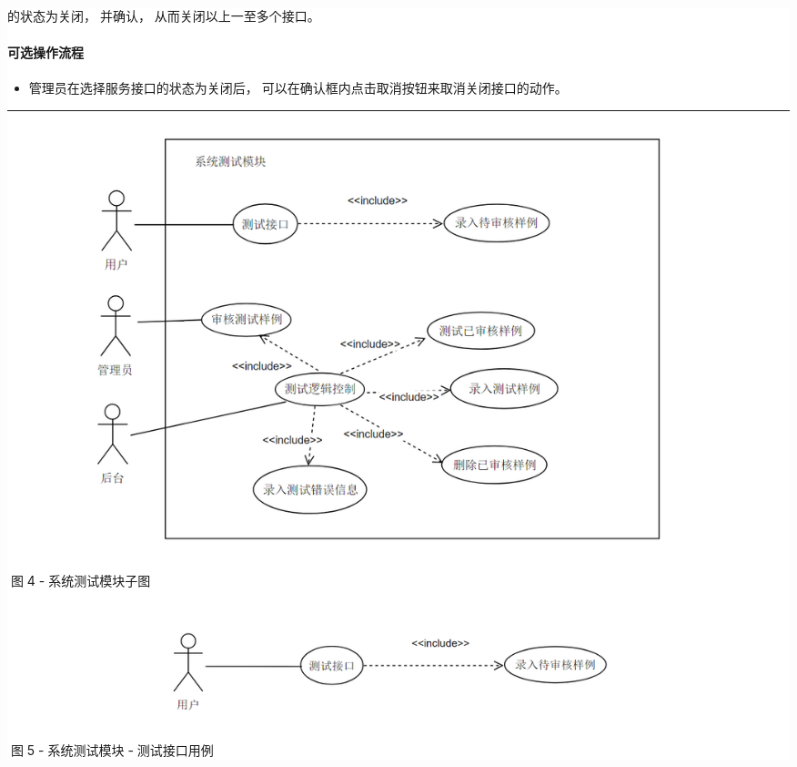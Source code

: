    的状态为关闭， 并确认， 从而关闭以上一至多个接口。

#### 可选操作流程

* 管理员在选择服务接口的状态为关闭后， 可以在确认框内点击取消按钮来取消关闭接口的动作。




--------





![usecase_3](images/requirement_specification/usecase_3.png)

​                                                                       图 4  -  系统测试模块子图







![usecase_4](images/requirement_specification/usecase_4.png)

​                                                              图 5 -  系统测试模块  -  测试接口用例
